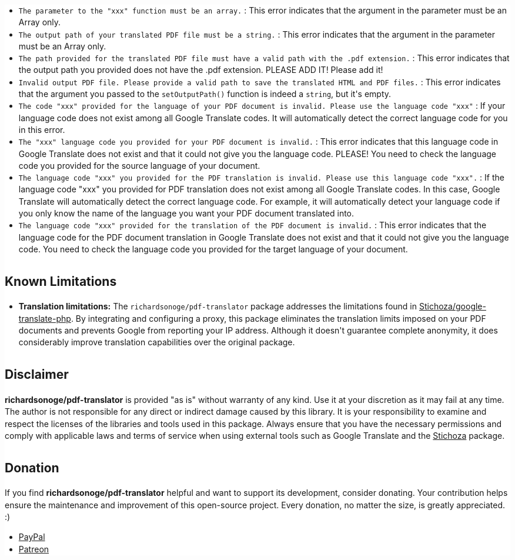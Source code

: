  - `The parameter to the "xxx" function must be an array.` : This error indicates that the argument in the parameter must be an Array only.
 - `The output path of your translated PDF file must be a string.` : This error indicates that the argument in the parameter must be an Array only.
 - `The path provided for the translated PDF file must have a valid path with the .pdf extension.` : This error indicates that the output path you provided does not have the .pdf extension. PLEASE ADD IT! Please add it!
 - `Invalid output PDF file. Please provide a valid path to save the translated HTML and PDF files.` : This error indicates that the argument you passed to the `setOutputPath()` function is indeed a `string`, but it's empty.
 - `The code "xxx" provided for the language of your PDF document is invalid. Please use the language code "xxx"` : If your language code does not exist among all Google Translate codes. It will automatically detect the correct language code for you in this error.
 - `The "xxx" language code you provided for your PDF document is invalid.` : This error indicates that this language code in Google Translate does not exist and that it could not give you the language code. PLEASE! You need to check the language code you provided for the source language of your document.
 - `The language code "xxx" you provided for the PDF translation is invalid. Please use this language code "xxx".` : If the language code "xxx" you provided for PDF translation does not exist among all Google Translate codes. In this case, Google Translate will automatically detect the correct language code. For example, it will automatically detect your language code if you only know the name of the language you want your PDF document translated into.
 - `The language code "xxx" provided for the translation of the PDF document is invalid.` : This error indicates that the language code for the PDF document translation in Google Translate does not exist and that it could not give you the language code. You need to check the language code you provided for the target language of your document.

## Known Limitations

 - **Translation limitations:** The `richardsonoge/pdf-translator` package addresses the limitations found in [Stichoza/google-translate-php](https://github.com/Stichoza/google-translate-php). By integrating and configuring a proxy, this package eliminates the translation limits imposed on your PDF documents and prevents Google from reporting your IP address. Although it doesn't guarantee complete anonymity, it does considerably improve translation capabilities over the original package.
 
## Disclaimer

**richardsonoge/pdf-translator** is provided "as is" without warranty of any kind. Use it at your discretion as it may fail at any time. The author is not responsible for any direct or indirect damage caused by this library. It is your responsibility to examine and respect the licenses of the libraries and tools used in this package. Always ensure that you have the necessary permissions and comply with applicable laws and terms of service when using external tools such as Google Translate and the [Stichoza](https://github.com/Stichoza/google-translate-php) package.

## Donation

If you find **richardsonoge/pdf-translator** helpful and want to support its development, consider donating. Your contribution helps ensure the maintenance and improvement of this open-source project. Every donation, no matter the size, is greatly appreciated. :)

 - [PayPal](https://www.paypal.me/richardsonoge)
 - [Patreon](https://www.patreon.com/richardsonoge)
